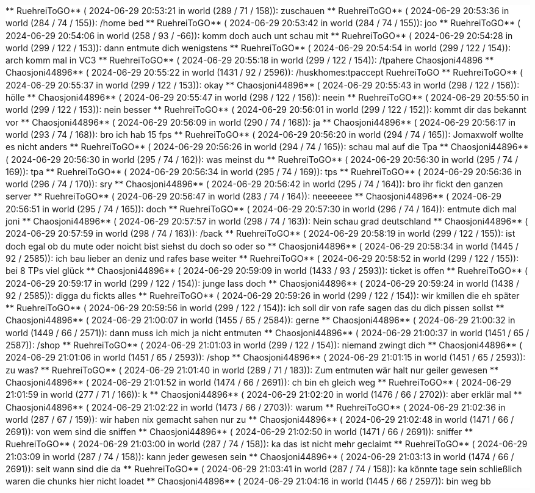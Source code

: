 ** RuehreiToGO** ( 2024-06-29  20:53:21 in  world (289 / 71 / 158)): zuschauen
** RuehreiToGO** ( 2024-06-29  20:53:36 in  world (284 / 74 / 155)): /home bed
** RuehreiToGO** ( 2024-06-29  20:53:42 in  world (284 / 74 / 155)): joo
** RuehreiToGO** ( 2024-06-29  20:54:06 in  world (258 / 93 / -66)): komm doch auch unt schau mit
** RuehreiToGO** ( 2024-06-29  20:54:28 in  world (299 / 122 / 153)): dann entmute dich wenigstens
** RuehreiToGO** ( 2024-06-29  20:54:54 in  world (299 / 122 / 154)): arch komm mal in VC3
** RuehreiToGO** ( 2024-06-29  20:55:18 in  world (299 / 122 / 154)): /tpahere Chaosjoni44896
** Chaosjoni44896** ( 2024-06-29  20:55:22 in  world (1431 / 92 / 2596)): /huskhomes:tpaccept RuehreiToGO
** RuehreiToGO** ( 2024-06-29  20:55:37 in  world (299 / 122 / 153)): okay
** Chaosjoni44896** ( 2024-06-29  20:55:43 in  world (298 / 122 / 156)): hölle
** Chaosjoni44896** ( 2024-06-29  20:55:47 in  world (298 / 122 / 156)): neein
** RuehreiToGO** ( 2024-06-29  20:55:50 in  world (299 / 122 / 153)): nein besser
** RuehreiToGO** ( 2024-06-29  20:56:01 in  world (299 / 122 / 152)): kommt dir das bekannt vor
** Chaosjoni44896** ( 2024-06-29  20:56:09 in  world (290 / 74 / 168)): ja
** Chaosjoni44896** ( 2024-06-29  20:56:17 in  world (293 / 74 / 168)): bro ich hab 15 fps
** RuehreiToGO** ( 2024-06-29  20:56:20 in  world (294 / 74 / 165)): Jomaxwolf wollte es nicht anders
** RuehreiToGO** ( 2024-06-29  20:56:26 in  world (294 / 74 / 165)): schau mal auf die Tpa
** Chaosjoni44896** ( 2024-06-29  20:56:30 in  world (295 / 74 / 162)): was meinst du
** RuehreiToGO** ( 2024-06-29  20:56:30 in  world (295 / 74 / 169)): tpa
** RuehreiToGO** ( 2024-06-29  20:56:34 in  world (295 / 74 / 169)): tps
** RuehreiToGO** ( 2024-06-29  20:56:36 in  world (296 / 74 / 170)): sry
** Chaosjoni44896** ( 2024-06-29  20:56:42 in  world (295 / 74 / 164)): bro ihr fickt den ganzen server
** RuehreiToGO** ( 2024-06-29  20:56:47 in  world (283 / 74 / 164)): neeeeeee
** Chaosjoni44896** ( 2024-06-29  20:56:51 in  world (295 / 74 / 165)): doch
** RuehreiToGO** ( 2024-06-29  20:57:30 in  world (296 / 74 / 164)): entmute dich mal joni
** Chaosjoni44896** ( 2024-06-29  20:57:57 in  world (298 / 74 / 163)): Nein schau grad deutschland
** Chaosjoni44896** ( 2024-06-29  20:57:59 in  world (298 / 74 / 163)): /back
** RuehreiToGO** ( 2024-06-29  20:58:19 in  world (299 / 122 / 155)): ist doch egal ob du mute oder noicht bist siehst du doch so oder so
** Chaosjoni44896** ( 2024-06-29  20:58:34 in  world (1445 / 92 / 2585)): ich bau lieber an deniz und rafes base weiter
** RuehreiToGO** ( 2024-06-29  20:58:52 in  world (299 / 122 / 155)): bei 8 TPs viel glück
** Chaosjoni44896** ( 2024-06-29  20:59:09 in  world (1433 / 93 / 2593)): ticket is offen
** RuehreiToGO** ( 2024-06-29  20:59:17 in  world (299 / 122 / 154)): junge lass doch
** Chaosjoni44896** ( 2024-06-29  20:59:24 in  world (1438 / 92 / 2585)): digga du fickts alles
** RuehreiToGO** ( 2024-06-29  20:59:26 in  world (299 / 122 / 154)): wir kmillen die eh später
** RuehreiToGO** ( 2024-06-29  20:59:56 in  world (299 / 122 / 154)): ich soll dir von rafe sagen das du dich pissen sollst
** Chaosjoni44896** ( 2024-06-29  21:00:07 in  world (1455 / 65 / 2584)): gerne
** Chaosjoni44896** ( 2024-06-29  21:00:32 in  world (1449 / 66 / 2571)): dann muss ich mich ja nicht entmuten
** Chaosjoni44896** ( 2024-06-29  21:00:37 in  world (1451 / 65 / 2587)): /shop
** RuehreiToGO** ( 2024-06-29  21:01:03 in  world (299 / 122 / 154)): niemand zwingt dich
** Chaosjoni44896** ( 2024-06-29  21:01:06 in  world (1451 / 65 / 2593)): /shop
** Chaosjoni44896** ( 2024-06-29  21:01:15 in  world (1451 / 65 / 2593)): zu was?
** RuehreiToGO** ( 2024-06-29  21:01:40 in  world (289 / 71 / 183)): Zum entmuten wär halt nur geiler gewesen
** Chaosjoni44896** ( 2024-06-29  21:01:52 in  world (1474 / 66 / 2691)): ch bin eh gleich weg
** RuehreiToGO** ( 2024-06-29  21:01:59 in  world (277 / 71 / 166)): k
** Chaosjoni44896** ( 2024-06-29  21:02:20 in  world (1476 / 66 / 2702)): aber erklär mal
** Chaosjoni44896** ( 2024-06-29  21:02:22 in  world (1473 / 66 / 2703)): warum
** RuehreiToGO** ( 2024-06-29  21:02:36 in  world (287 / 67 / 159)): wir haben nix gemacht sahen nur zu
** Chaosjoni44896** ( 2024-06-29  21:02:48 in  world (1471 / 66 / 2691)): von wem sind die sniffen
** Chaosjoni44896** ( 2024-06-29  21:02:50 in  world (1471 / 66 / 2691)): sniffer
** RuehreiToGO** ( 2024-06-29  21:03:00 in  world (287 / 74 / 158)): ka das ist nicht mehr geclaimt
** RuehreiToGO** ( 2024-06-29  21:03:09 in  world (287 / 74 / 158)): kann jeder gewesen sein
** Chaosjoni44896** ( 2024-06-29  21:03:13 in  world (1474 / 66 / 2691)): seit wann sind die da
** RuehreiToGO** ( 2024-06-29  21:03:41 in  world (287 / 74 / 158)): ka könnte tage sein schließlich waren die chunks hier nicht loadet
** Chaosjoni44896** ( 2024-06-29  21:04:16 in  world (1445 / 66 / 2597)): bin weg bb